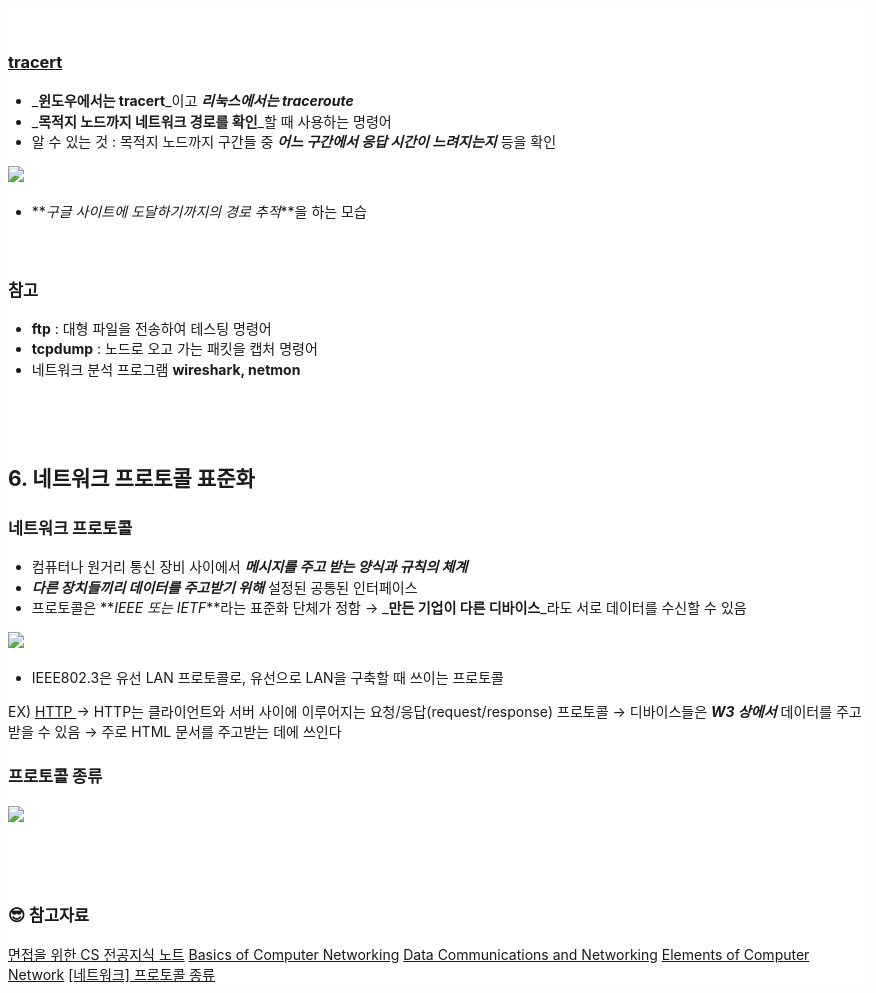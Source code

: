 
<br>

### [tracert](https://ko.wikipedia.org/wiki/Traceroute)
- _**윈도우에서는 tracert**_이고 **_리눅스에서는 traceroute_**
- _**목적지 노드까지 네트워크 경로를 확인**_할 때 사용하는 명령어
- 알 수 있는 것 
: 목적지 노드까지 구간들 중 **_어느 구간에서 응답 시간이 느려지는지_** 등을 확인

![](https://velog.velcdn.com/images/juijeong8324/post/b760727d-034b-490e-a4a1-c207a209b3ae/image.png)
- **_구글 사이트에 도달하기까지의 경로 추적_**을 하는 모습

<br>

### 참고 
- **ftp** : 대형 파일을 전송하여 테스팅 명령어 
- **tcpdump** : 노드로 오고 가는 패킷을 캡처 명령어 
- 네트워크 분석 프로그램 **wireshark, netmon**

<br>
<br>

## 6. 네트워크 프로토콜 표준화
### 네트워크 프로토콜
- 컴퓨터나 원거리 통신 장비 사이에서 **_메시지를 주고 받는 양식과 규칙의 체계_**
- **_다른 장치들끼리 데이터를 주고받기 위해_** 설정된 공통된 인터페이스
- 프로토콜은 **_IEEE 또는 IETF_**라는 표준화 단체가 정함 
→ _**만든 기업이 다른 디바이스**_라도 서로 데이터를 수신할 수 있음

![](https://velog.velcdn.com/images/juijeong8324/post/1ddc4b6d-999a-4276-bf62-70cbb762a264/image.png)
- IEEE802.3은 유선 LAN 프로토콜로, 유선으로 LAN을 구축할 때 쓰이는 프로토콜

EX) [HTTP ](https://ko.wikipedia.org/wiki/HTTP)
→ HTTP는 클라이언트와 서버 사이에 이루어지는 요청/응답(request/response) 프로토콜
→ 디바이스들은 **_W3 상에서_** 데이터를 주고받을 수 있음
→ 주로 HTML 문서를 주고받는 데에 쓰인다

### 프로토콜 종류
![](https://velog.velcdn.com/images/juijeong8324/post/b6159ca1-648c-49e9-8082-ca3679223899/image.png)


<br>
<br>

### 😎 참고자료 
[면접을 위한 CS 전공지식 노트](https://thebook.io/080326/0056/)
[Basics of Computer Networking](https://www.geeksforgeeks.org/basics-computer-networking/)
[Data Communications and Networking](http://www.yes24.com/Product/Goods/7235118) 
[Elements of Computer Network](https://www.geeksforgeeks.org/elements-of-computer-network/)
[[네트워크] 프로토콜 종류](https://helloworld-88.tistory.com/146)

